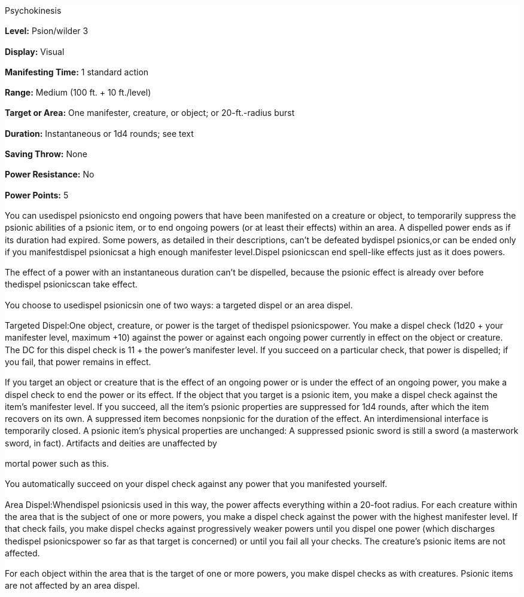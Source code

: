 Psychokinesis

**Level:** Psion/wilder 3

**Display:** Visual

**Manifesting Time:** 1 standard action

**Range:** Medium (100 ft. + 10 ft./level)

**Target or Area:** One manifester, creature, or object; or 20-ft.-radius burst

**Duration:** Instantaneous or 1d4 rounds; see text

**Saving Throw:** None

**Power Resistance:** No

**Power Points:** 5

You can usedispel psionicsto end ongoing powers that have been manifested on a creature or object, to temporarily suppress the psionic abilities of a psionic item, or to end ongoing powers (or at least their effects) within an area. A dispelled power ends as if its duration had expired. Some powers, as detailed in their descriptions, can’t be defeated bydispel psionics,or can be ended only if you manifestdispel psionicsat a high enough manifester level.Dispel psionicscan end spell-like effects just as it does powers.

The effect of a power with an instantaneous duration can’t be dispelled, because the psionic effect is already over before thedispel psionicscan take effect.

You choose to usedispel psionicsin one of two ways: a targeted dispel or an area dispel.

Targeted Dispel:One object, creature, or power is the target of thedispel psionicspower. You make a dispel check (1d20 + your manifester level, maximum +10) against the power or against each ongoing power currently in effect on the object or creature. The DC for this dispel check is 11 + the power’s manifester level. If you succeed on a particular check, that power is dispelled; if you fail, that power remains in effect.

If you target an object or creature that is the effect of an ongoing power or is under the effect of an ongoing power, you make a dispel check to end the power or its effect. If the object that you target is a psionic item, you make a dispel check against the item’s manifester level. If you succeed, all the item’s psionic properties are suppressed for 1d4 rounds, after which the item recovers on its own. A suppressed item becomes nonpsionic for the duration of the effect. An interdimensional interface is temporarily closed. A psionic item’s physical properties are unchanged: A suppressed psionic sword is still a sword (a masterwork sword, in fact). Artifacts and deities are unaffected by

mortal power such as this.

You automatically succeed on your dispel check against any power that you manifested yourself.

Area Dispel:Whendispel psionicsis used in this way, the power affects everything within a 20-foot radius. For each creature within the area that is the subject of one or more powers, you make a dispel check against the power with the highest manifester level. If that check fails, you make dispel checks against progressively weaker powers until you dispel one power (which discharges thedispel psionicspower so far as that target is concerned) or until you fail all your checks. The creature’s psionic items are not affected.

For each object within the area that is the target of one or more powers, you make dispel checks as with creatures. Psionic items are not affected by an area dispel.
